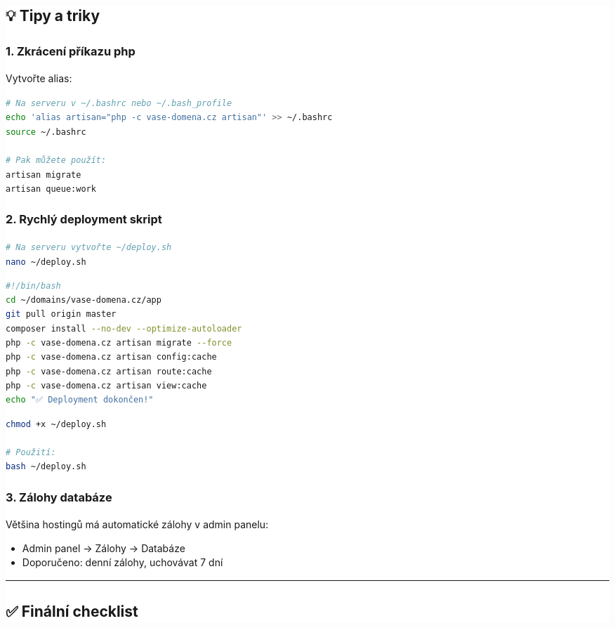 
## 💡 Tipy a triky

### 1. Zkrácení příkazu php

Vytvořte alias:

```bash
# Na serveru v ~/.bashrc nebo ~/.bash_profile
echo 'alias artisan="php -c vase-domena.cz artisan"' >> ~/.bashrc
source ~/.bashrc

# Pak můžete použít:
artisan migrate
artisan queue:work
```

### 2. Rychlý deployment skript

```bash
# Na serveru vytvořte ~/deploy.sh
nano ~/deploy.sh
```

```bash
#!/bin/bash
cd ~/domains/vase-domena.cz/app
git pull origin master
composer install --no-dev --optimize-autoloader
php -c vase-domena.cz artisan migrate --force
php -c vase-domena.cz artisan config:cache
php -c vase-domena.cz artisan route:cache
php -c vase-domena.cz artisan view:cache
echo "✅ Deployment dokončen!"
```

```bash
chmod +x ~/deploy.sh

# Použití:
bash ~/deploy.sh
```

### 3. Zálohy databáze

Většina hostingů má automatické zálohy v admin panelu:

- Admin panel → Zálohy → Databáze
- Doporučeno: denní zálohy, uchovávat 7 dní

---

## ✅ Finální checklist
